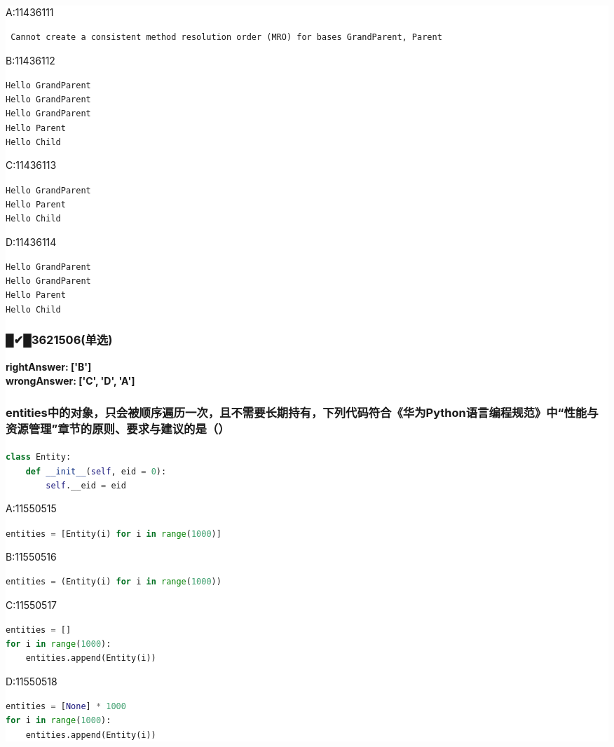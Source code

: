 A:11436111  
```
 Cannot create a consistent method resolution order (MRO) for bases GrandParent, Parent
```  
B:11436112  
```
Hello GrandParent
Hello GrandParent
Hello GrandParent
Hello Parent
Hello Child
```  
C:11436113  
```
Hello GrandParent
Hello Parent
Hello Child
```  
D:11436114  
```
Hello GrandParent
Hello GrandParent
Hello Parent
Hello Child
```  
  
### █✔█3621506(单选)  
**rightAnswer: ['B']**  
**wrongAnswer: ['C', 'D', 'A']**  
  
### entities中的对象，只会被顺序遍历一次，且不需要长期持有，下列代码符合《华为Python语言编程规范》中“性能与资源管理”章节的原则、要求与建议的是（）
```python
class Entity:
    def __init__(self, eid = 0):
        self.__eid = eid
```  
  
A:11550515  
```python
entities = [Entity(i) for i in range(1000)]
```  
B:11550516  
```python
entities = (Entity(i) for i in range(1000))
```  
C:11550517  
```python
entities = []
for i in range(1000):
    entities.append(Entity(i))
```  
D:11550518  
```python
entities = [None] * 1000
for i in range(1000):
    entities.append(Entity(i))
```  
  